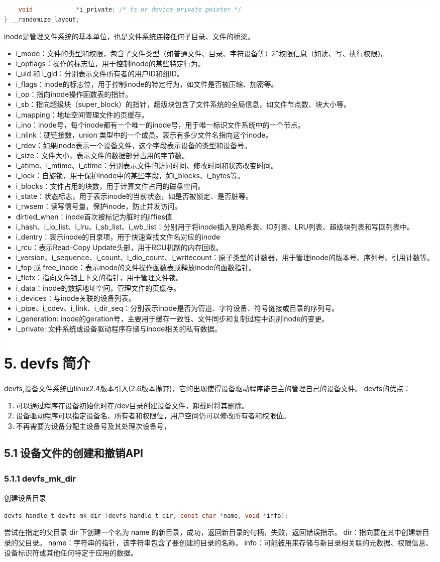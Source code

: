 ```C
	void			*i_private; /* fs or device private pointer */
} __randomize_layout;
```
inode是管理文件系统的基本单位，也是文件系统连接任何子目录、文件的桥梁。
* i_mode：文件的类型和权限，包含了文件类型（如普通文件、目录、字符设备等）和权限信息（如读、写、执行权限）。
* i_opflags：操作的标志位，用于控制inode的某些特定行为。
* i_uid 和 i_gid：分别表示文件所有者的用户ID和组ID。
* i_flags：inode的标志位，用于控制inode的特定行为，如文件是否被压缩、加密等。
* i_op：指向inode操作函数表的指针。
* i_sb：指向超级块（super_block）的指针，超级块包含了文件系统的全局信息，如文件节点数、块大小等。
* i_mapping：地址空间管理文件的页缓存。
* i_ino：inode号，每个inode都有一个唯一的inode号，用于唯一标识文件系统中的一个节点。
* i_nlink：硬链接数，union 类型中的一个成员。表示有多少文件名指向这个inode。
* i_rdev：如果inode表示一个设备文件，这个字段表示设备的类型和设备号。
* i_size：文件大小，表示文件的数据部分占用的字节数。
* i_atime、i_mtime、i_ctime：分别表示文件的访问时间、修改时间和状态改变时间。
* i_lock：自旋锁，用于保护inode中的某些字段，如i_blocks、i_bytes等。
* i_blocks：文件占用的块数，用于计算文件占用的磁盘空间。
* i_state：状态标志，用于表示inode的当前状态，如是否被锁定、是否脏等。
* i_rwsem：读写信号量，保护inode，防止并发访问。
* dirtied_when：inode首次被标记为脏时的jiffies值
* i_hash、i_io_list、i_lru、i_sb_list、i_wb_list：分别用于将inode插入到哈希表、IO列表、LRU列表、超级块列表和写回列表中。
* i_dentry：表示inode的目录项，用于快速查找文件名对应的inode
* i_rcu：表示Read-Copy Update头部，用于RCU机制的内存回收。
* i_version、i_sequence、i_count、i_dio_count、i_writecount：原子类型的计数器，用于管理inode的版本号、序列号、引用计数等。
* i_fop 或 free_inode：表示inode的文件操作函数表或释放inode的函数指针。
* i_flctx：指向文件锁上下文的指针，用于管理文件锁。
* i_data：inode的数据地址空间，管理文件的页缓存。
* i_devices：与inode关联的设备列表。
* i_pipe、i_cdev、i_link、i_dir_seq：分别表示inode是否为管道、字符设备、符号链接或目录的序列号。
* i_generation: inode的geration号，主要用于缓存一致性、文件同步和复制过程中识别inode的变更。
* i_private: 文件系统或设备驱动程序存储与inode相关的私有数据。

# 5. devfs 简介
devfs,设备文件系统由linux2.4版本引入(2.6版本抛弃)，它的出现使得设备驱动程序能自主的管理自己的设备文件。
devfs的优点：
1. 可以通过程序在设备初始化时在/dev目录创建设备文件，卸载时将其删除。
2. 设备驱动程序可以指定设备名、所有者和权限位，用户空间仍可以修改所有者和权限位。
3. 不再需要为设备分配主设备号及其处理次设备号，
## 5.1 设备文件的创建和撤销API
### 5.1.1 devfs_mk_dir
创建设备目录
```C
devfs_handle_t devfs_mk_dir (devfs_handle_t dir, const char *name, void *info);
```
尝试在指定的父目录 dir 下创建一个名为 name 的新目录，成功，返回新目录的句柄，失败，返回错误指示。
dir：指向要在其中创建新目录的父目录。
name：字符串的指针，该字符串包含了要创建的目录的名称。
info：可能被用来存储与新目录相关联的元数据、权限信息、设备标识符或其他任何特定于应用的数据。
